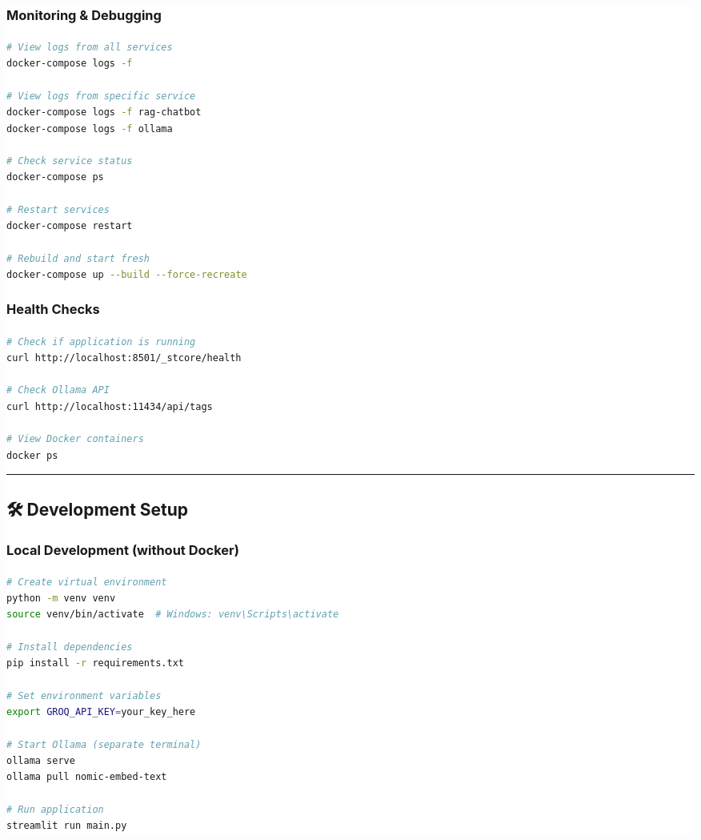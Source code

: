 ### Monitoring & Debugging
```bash
# View logs from all services
docker-compose logs -f

# View logs from specific service
docker-compose logs -f rag-chatbot
docker-compose logs -f ollama

# Check service status
docker-compose ps

# Restart services
docker-compose restart

# Rebuild and start fresh
docker-compose up --build --force-recreate
```

### Health Checks
```bash
# Check if application is running
curl http://localhost:8501/_stcore/health

# Check Ollama API
curl http://localhost:11434/api/tags

# View Docker containers
docker ps
```

---

## 🛠️ Development Setup

### Local Development (without Docker)
```bash
# Create virtual environment
python -m venv venv
source venv/bin/activate  # Windows: venv\Scripts\activate

# Install dependencies
pip install -r requirements.txt

# Set environment variables
export GROQ_API_KEY=your_key_here

# Start Ollama (separate terminal)
ollama serve
ollama pull nomic-embed-text

# Run application
streamlit run main.py
```
